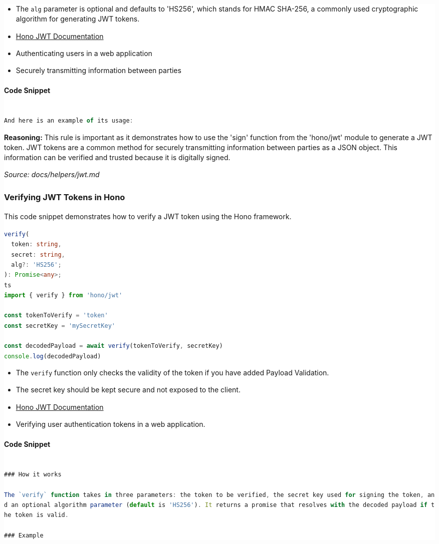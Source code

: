 - The `alg` parameter is optional and defaults to 'HS256', which stands for HMAC SHA-256, a commonly used cryptographic algorithm for generating JWT tokens.

- [Hono JWT Documentation](https://hono.bryntum.com/docs/modules/jwt.html)

- Authenticating users in a web application
- Securely transmitting information between parties

#### Code Snippet

```typescript

And here is an example of its usage:

```

**Reasoning:** This rule is important as it demonstrates how to use the 'sign' function from the 'hono/jwt' module to generate a JWT token. JWT tokens are a common method for securely transmitting information between parties as a JSON object. This information can be verified and trusted because it is digitally signed.

*Source: docs/helpers/jwt.md*

### Verifying JWT Tokens in Hono

This code snippet demonstrates how to verify a JWT token using the Hono framework.

```ts
verify(
  token: string,
  secret: string,
  alg?: 'HS256';
): Promise<any>;
ts
import { verify } from 'hono/jwt'

const tokenToVerify = 'token'
const secretKey = 'mySecretKey'

const decodedPayload = await verify(tokenToVerify, secretKey)
console.log(decodedPayload)
```

- The `verify` function only checks the validity of the token if you have added Payload Validation.
- The secret key should be kept secure and not exposed to the client.

- [Hono JWT Documentation](https://hono.bryntum.com/docs/classes/jwt.html)

- Verifying user authentication tokens in a web application.

#### Code Snippet

```typescript

### How it works

The `verify` function takes in three parameters: the token to be verified, the secret key used for signing the token, and an optional algorithm parameter (default is 'HS256'). It returns a promise that resolves with the decoded payload if the token is valid.

### Example

```
